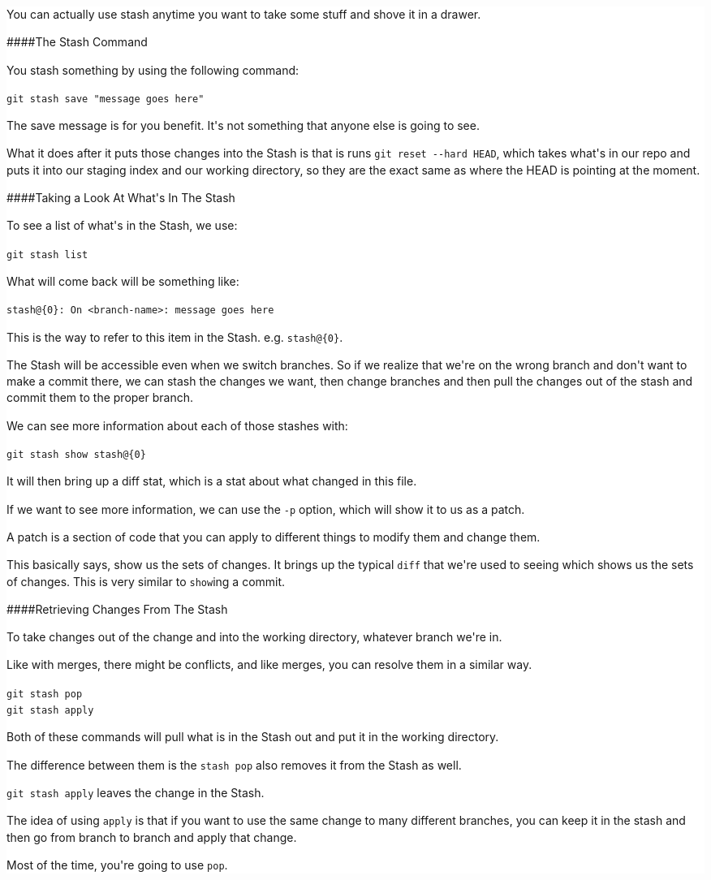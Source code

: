 You can actually use stash anytime you want to take some stuff and shove it in a drawer. 

####The Stash Command

You stash something by using the following command:

	git stash save "message goes here"

The save message is for you benefit. It's not something that anyone else is going to see. 

What it does after it puts those changes into the Stash is that is runs `git reset --hard HEAD`, which takes what's in our repo and puts it into our staging index and our working directory, so they are the exact same as where the HEAD is pointing at the moment.

####Taking a Look At What's In The Stash

To see a list of what's in the Stash, we use:

	git stash list

What will come back will be something like:

	stash@{0}: On <branch-name>: message goes here

This is the way to refer to this item in the Stash. e.g. `stash@{0}`.

The Stash will be accessible even when we switch branches. So if we realize that we're on the wrong branch and don't want to make a commit there, we can stash the changes we want, then change branches and then pull the changes out of the stash and commit them to the proper branch.

We can see more information about each of those stashes with:

	git stash show stash@{0}

It will then bring up a diff stat, which is a stat about what changed in this file.

If we want to see more information, we can use the `-p` option, which will show it to us as a patch. 

A patch is a section of code that you can apply to different things to modify them and change them. 

This basically says, show us the sets of changes. It brings up the typical `diff` that we're used to seeing which shows us the sets of changes. This is very similar to `show`ing a commit. 

####Retrieving Changes From The Stash

To take changes out of the change and into the working directory, whatever branch we're in. 

Like with merges, there might be conflicts, and like merges, you can resolve them in a similar way.

	git stash pop
	git stash apply
	
Both of these commands will pull what is in the Stash out and put it in the working directory. 

The difference between them is the `stash pop` also removes it from the Stash as well.

`git stash apply` leaves the change in the Stash.

The idea of using `apply` is that if you want to use the same change to many different branches, you can keep it in the stash and then go from branch to branch and apply that change.

Most of the time, you're going to use `pop`. 
